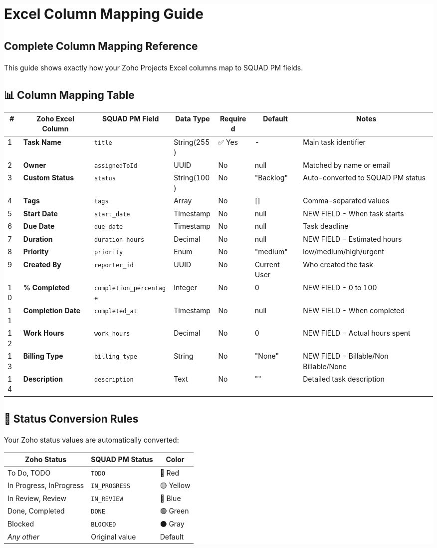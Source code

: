 # Excel Column Mapping Guide

## Complete Column Mapping Reference

This guide shows exactly how your Zoho Projects Excel columns map to SQUAD PM fields.

## 📊 Column Mapping Table

| # | Zoho Excel Column | SQUAD PM Field | Data Type | Required | Default | Notes |
|---|------------------|----------------|-----------|----------|---------|-------|
| 1 | **Task Name** | `title` | String(255) | ✅ Yes | - | Main task identifier |
| 2 | **Owner** | `assignedToId` | UUID | No | null | Matched by name or email |
| 3 | **Custom Status** | `status` | String(100) | No | "Backlog" | Auto-converted to SQUAD PM status |
| 4 | **Tags** | `tags` | Array | No | [] | Comma-separated values |
| 5 | **Start Date** | `start_date` | Timestamp | No | null | NEW FIELD - When task starts |
| 6 | **Due Date** | `due_date` | Timestamp | No | null | Task deadline |
| 7 | **Duration** | `duration_hours` | Decimal | No | null | NEW FIELD - Estimated hours |
| 8 | **Priority** | `priority` | Enum | No | "medium" | low/medium/high/urgent |
| 9 | **Created By** | `reporter_id` | UUID | No | Current User | Who created the task |
| 10 | **% Completed** | `completion_percentage` | Integer | No | 0 | NEW FIELD - 0 to 100 |
| 11 | **Completion Date** | `completed_at` | Timestamp | No | null | NEW FIELD - When completed |
| 12 | **Work Hours** | `work_hours` | Decimal | No | 0 | NEW FIELD - Actual hours spent |
| 13 | **Billing Type** | `billing_type` | String | No | "None" | NEW FIELD - Billable/Non Billable/None |
| 14 | **Description** | `description` | Text | No | "" | Detailed task description |

## 🔄 Status Conversion Rules

Your Zoho status values are automatically converted:

| Zoho Status | SQUAD PM Status | Color |
|------------|----------------|-------|
| To Do, TODO | `TODO` | 🔴 Red |
| In Progress, InProgress | `IN_PROGRESS` | 🟡 Yellow |
| In Review, Review | `IN_REVIEW` | 🔵 Blue |
| Done, Completed | `DONE` | 🟢 Green |
| Blocked | `BLOCKED` | ⚫ Gray |
| *Any other* | Original value | Default |
